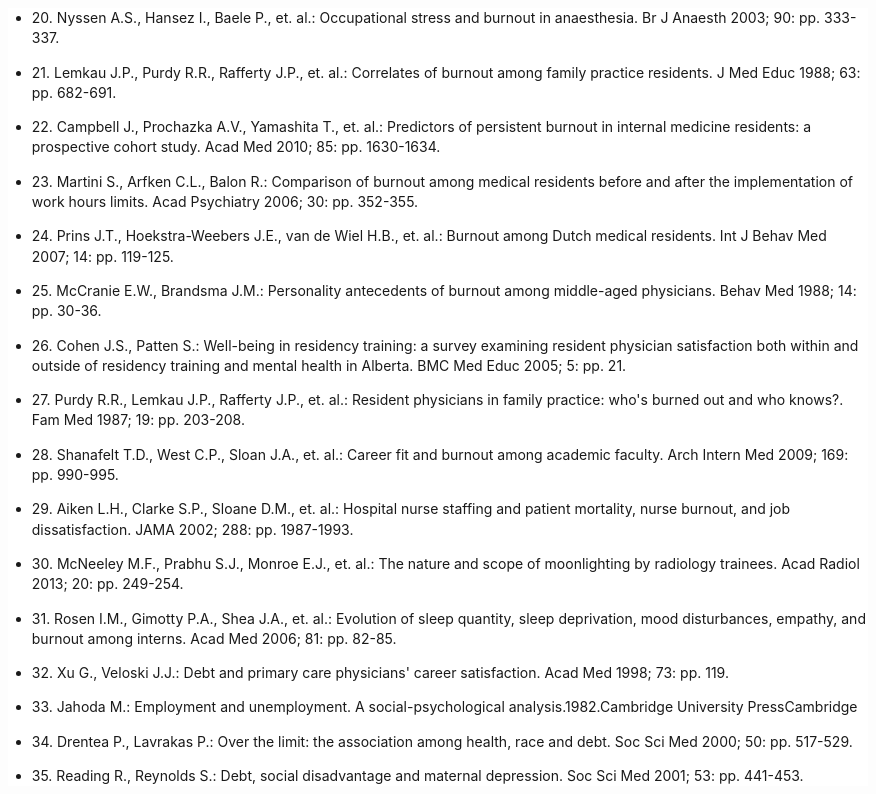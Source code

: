 
- 20\. Nyssen A.S., Hansez I., Baele P., et. al.: Occupational stress and burnout in anaesthesia. Br J Anaesth 2003; 90: pp. 333-337.


- 21\. Lemkau J.P., Purdy R.R., Rafferty J.P., et. al.: Correlates of burnout among family practice residents. J Med Educ 1988; 63: pp. 682-691.


- 22\. Campbell J., Prochazka A.V., Yamashita T., et. al.: Predictors of persistent burnout in internal medicine residents: a prospective cohort study. Acad Med 2010; 85: pp. 1630-1634.


- 23\. Martini S., Arfken C.L., Balon R.: Comparison of burnout among medical residents before and after the implementation of work hours limits. Acad Psychiatry 2006; 30: pp. 352-355.


- 24\. Prins J.T., Hoekstra-Weebers J.E., van de Wiel H.B., et. al.: Burnout among Dutch medical residents. Int J Behav Med 2007; 14: pp. 119-125.


- 25\. McCranie E.W., Brandsma J.M.: Personality antecedents of burnout among middle-aged physicians. Behav Med 1988; 14: pp. 30-36.


- 26\. Cohen J.S., Patten S.: Well-being in residency training: a survey examining resident physician satisfaction both within and outside of residency training and mental health in Alberta. BMC Med Educ 2005; 5: pp. 21.


- 27\. Purdy R.R., Lemkau J.P., Rafferty J.P., et. al.: Resident physicians in family practice: who's burned out and who knows?. Fam Med 1987; 19: pp. 203-208.


- 28\. Shanafelt T.D., West C.P., Sloan J.A., et. al.: Career fit and burnout among academic faculty. Arch Intern Med 2009; 169: pp. 990-995.


- 29\. Aiken L.H., Clarke S.P., Sloane D.M., et. al.: Hospital nurse staffing and patient mortality, nurse burnout, and job dissatisfaction. JAMA 2002; 288: pp. 1987-1993.


- 30\. McNeeley M.F., Prabhu S.J., Monroe E.J., et. al.: The nature and scope of moonlighting by radiology trainees. Acad Radiol 2013; 20: pp. 249-254.


- 31\. Rosen I.M., Gimotty P.A., Shea J.A., et. al.: Evolution of sleep quantity, sleep deprivation, mood disturbances, empathy, and burnout among interns. Acad Med 2006; 81: pp. 82-85.


- 32\. Xu G., Veloski J.J.: Debt and primary care physicians' career satisfaction. Acad Med 1998; 73: pp. 119.


- 33\. Jahoda M.: Employment and unemployment. A social-psychological analysis.1982.Cambridge University PressCambridge


- 34\. Drentea P., Lavrakas P.: Over the limit: the association among health, race and debt. Soc Sci Med 2000; 50: pp. 517-529.


- 35\. Reading R., Reynolds S.: Debt, social disadvantage and maternal depression. Soc Sci Med 2001; 53: pp. 441-453.
